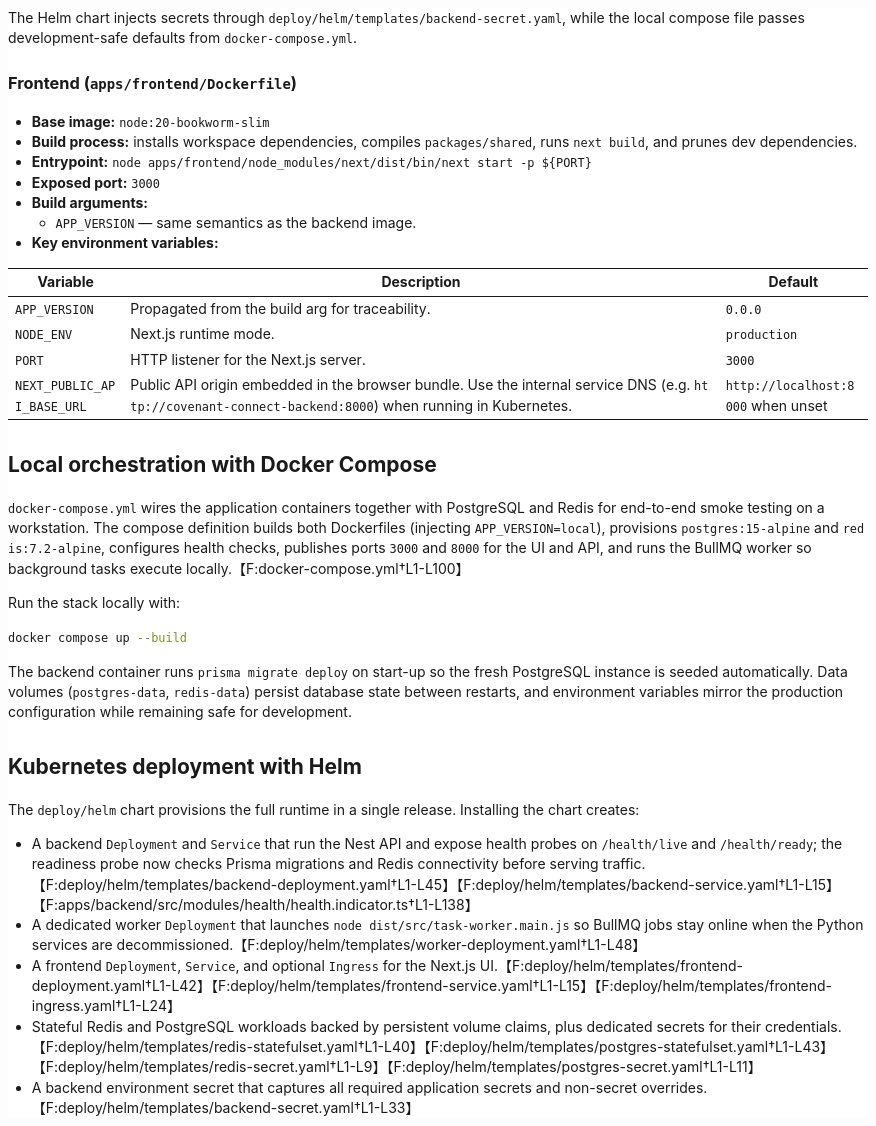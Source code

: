 The Helm chart injects secrets through `deploy/helm/templates/backend-secret.yaml`, while the local compose file passes development-safe defaults from `docker-compose.yml`.

### Frontend (`apps/frontend/Dockerfile`)

* **Base image:** `node:20-bookworm-slim`
* **Build process:** installs workspace dependencies, compiles `packages/shared`, runs `next build`, and prunes dev dependencies.
* **Entrypoint:** `node apps/frontend/node_modules/next/dist/bin/next start -p ${PORT}`
* **Exposed port:** `3000`
* **Build arguments:**
  * `APP_VERSION` &mdash; same semantics as the backend image.
* **Key environment variables:**

| Variable | Description | Default |
| --- | --- | --- |
| `APP_VERSION` | Propagated from the build arg for traceability. | `0.0.0` |
| `NODE_ENV` | Next.js runtime mode. | `production` |
| `PORT` | HTTP listener for the Next.js server. | `3000` |
| `NEXT_PUBLIC_API_BASE_URL` | Public API origin embedded in the browser bundle. Use the internal service DNS (e.g. `http://covenant-connect-backend:8000`) when running in Kubernetes. | `http://localhost:8000` when unset |

## Local orchestration with Docker Compose

`docker-compose.yml` wires the application containers together with PostgreSQL and Redis for end-to-end smoke testing on a workstation. The compose definition builds both Dockerfiles (injecting `APP_VERSION=local`), provisions `postgres:15-alpine` and `redis:7.2-alpine`, configures health checks, publishes ports `3000` and `8000` for the UI and API, and runs the BullMQ worker so background tasks execute locally.【F:docker-compose.yml†L1-L100】

Run the stack locally with:

```bash
docker compose up --build
```

The backend container runs `prisma migrate deploy` on start-up so the fresh PostgreSQL instance is seeded automatically. Data volumes (`postgres-data`, `redis-data`) persist database state between restarts, and environment variables mirror the production configuration while remaining safe for development.

## Kubernetes deployment with Helm

The `deploy/helm` chart provisions the full runtime in a single release. Installing the chart creates:

* A backend `Deployment` and `Service` that run the Nest API and expose health probes on `/health/live` and `/health/ready`; the readiness probe now checks Prisma migrations and Redis connectivity before serving traffic.【F:deploy/helm/templates/backend-deployment.yaml†L1-L45】【F:deploy/helm/templates/backend-service.yaml†L1-L15】【F:apps/backend/src/modules/health/health.indicator.ts†L1-L138】
* A dedicated worker `Deployment` that launches `node dist/src/task-worker.main.js` so BullMQ jobs stay online when the Python services are decommissioned.【F:deploy/helm/templates/worker-deployment.yaml†L1-L48】
* A frontend `Deployment`, `Service`, and optional `Ingress` for the Next.js UI.【F:deploy/helm/templates/frontend-deployment.yaml†L1-L42】【F:deploy/helm/templates/frontend-service.yaml†L1-L15】【F:deploy/helm/templates/frontend-ingress.yaml†L1-L24】
* Stateful Redis and PostgreSQL workloads backed by persistent volume claims, plus dedicated secrets for their credentials.【F:deploy/helm/templates/redis-statefulset.yaml†L1-L40】【F:deploy/helm/templates/postgres-statefulset.yaml†L1-L43】【F:deploy/helm/templates/redis-secret.yaml†L1-L9】【F:deploy/helm/templates/postgres-secret.yaml†L1-L11】
* A backend environment secret that captures all required application secrets and non-secret overrides.【F:deploy/helm/templates/backend-secret.yaml†L1-L33】
